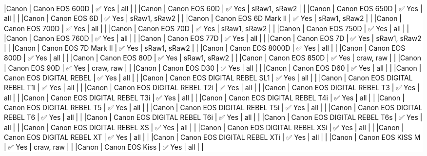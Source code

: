 |Canon                               | Canon EOS 600D                          | ✅ Yes | all |  |
|Canon                               | Canon EOS 60D                           | ✅ Yes | sRaw1, sRaw2 |  |
|Canon                               | Canon EOS 650D                          | ✅ Yes | all |  |
|Canon                               | Canon EOS 6D                            | ✅ Yes | sRaw1, sRaw2 |  |
|Canon                               | Canon EOS 6D Mark II                    | ✅ Yes | sRaw1, sRaw2 |  |
|Canon                               | Canon EOS 700D                          | ✅ Yes | all |  |
|Canon                               | Canon EOS 70D                           | ✅ Yes | sRaw1, sRaw2 |  |
|Canon                               | Canon EOS 750D                          | ✅ Yes | all |  |
|Canon                               | Canon EOS 760D                          | ✅ Yes | all |  |
|Canon                               | Canon EOS 77D                           | ✅ Yes | all |  |
|Canon                               | Canon EOS 7D                            | ✅ Yes | sRaw1, sRaw2 |  |
|Canon                               | Canon EOS 7D Mark II                    | ✅ Yes | sRaw1, sRaw2 |  |
|Canon                               | Canon EOS 8000D                         | ✅ Yes | all |  |
|Canon                               | Canon EOS 800D                          | ✅ Yes | all |  |
|Canon                               | Canon EOS 80D                           | ✅ Yes | sRaw1, sRaw2 |  |
|Canon                               | Canon EOS 850D                          | ✅ Yes | craw, raw |  |
|Canon                               | Canon EOS 90D                           | ✅ Yes | craw, raw |  |
|Canon                               | Canon EOS D30                           | ✅ Yes | all |  |
|Canon                               | Canon EOS D60                           | ✅ Yes | all |  |
|Canon                               | Canon EOS DIGITAL REBEL                 | ✅ Yes | all |  |
|Canon                               | Canon EOS DIGITAL REBEL SL1             | ✅ Yes | all |  |
|Canon                               | Canon EOS DIGITAL REBEL T1i             | ✅ Yes | all |  |
|Canon                               | Canon EOS DIGITAL REBEL T2i             | ✅ Yes | all |  |
|Canon                               | Canon EOS DIGITAL REBEL T3              | ✅ Yes | all |  |
|Canon                               | Canon EOS DIGITAL REBEL T3i             | ✅ Yes | all |  |
|Canon                               | Canon EOS DIGITAL REBEL T4i             | ✅ Yes | all |  |
|Canon                               | Canon EOS DIGITAL REBEL T5              | ✅ Yes | all |  |
|Canon                               | Canon EOS DIGITAL REBEL T5i             | ✅ Yes | all |  |
|Canon                               | Canon EOS DIGITAL REBEL T6              | ✅ Yes | all |  |
|Canon                               | Canon EOS DIGITAL REBEL T6i             | ✅ Yes | all |  |
|Canon                               | Canon EOS DIGITAL REBEL T6s             | ✅ Yes | all |  |
|Canon                               | Canon EOS DIGITAL REBEL XS              | ✅ Yes | all |  |
|Canon                               | Canon EOS DIGITAL REBEL XSi             | ✅ Yes | all |  |
|Canon                               | Canon EOS DIGITAL REBEL XT              | ✅ Yes | all |  |
|Canon                               | Canon EOS DIGITAL REBEL XTi             | ✅ Yes | all |  |
|Canon                               | Canon EOS KISS M                        | ✅ Yes | craw, raw |  |
|Canon                               | Canon EOS Kiss                          | ✅ Yes | all |  |